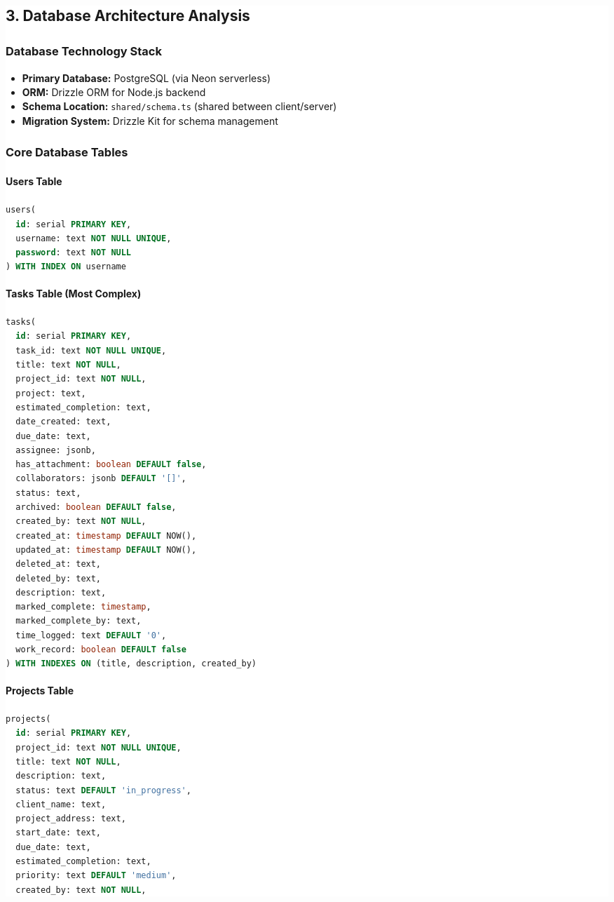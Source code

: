 ## 3. Database Architecture Analysis

### Database Technology Stack
- **Primary Database:** PostgreSQL (via Neon serverless)
- **ORM:** Drizzle ORM for Node.js backend
- **Schema Location:** `shared/schema.ts` (shared between client/server)
- **Migration System:** Drizzle Kit for schema management

### Core Database Tables

#### Users Table
```sql
users(
  id: serial PRIMARY KEY,
  username: text NOT NULL UNIQUE,
  password: text NOT NULL
) WITH INDEX ON username
```

#### Tasks Table (Most Complex)
```sql
tasks(
  id: serial PRIMARY KEY,
  task_id: text NOT NULL UNIQUE,
  title: text NOT NULL,
  project_id: text NOT NULL,
  project: text,
  estimated_completion: text,
  date_created: text,
  due_date: text,
  assignee: jsonb,
  has_attachment: boolean DEFAULT false,
  collaborators: jsonb DEFAULT '[]',
  status: text,
  archived: boolean DEFAULT false,
  created_by: text NOT NULL,
  created_at: timestamp DEFAULT NOW(),
  updated_at: timestamp DEFAULT NOW(),
  deleted_at: text,
  deleted_by: text,
  description: text,
  marked_complete: timestamp,
  marked_complete_by: text,
  time_logged: text DEFAULT '0',
  work_record: boolean DEFAULT false
) WITH INDEXES ON (title, description, created_by)
```

#### Projects Table
```sql
projects(
  id: serial PRIMARY KEY,
  project_id: text NOT NULL UNIQUE,
  title: text NOT NULL,
  description: text,
  status: text DEFAULT 'in_progress',
  client_name: text,
  project_address: text,
  start_date: text,
  due_date: text,
  estimated_completion: text,
  priority: text DEFAULT 'medium',
  created_by: text NOT NULL,
```